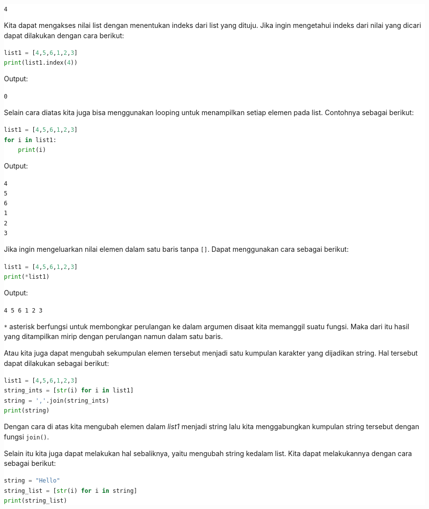 ```
4
```
Kita dapat mengakses nilai list dengan menentukan indeks dari list yang dituju. Jika ingin mengetahui indeks dari nilai yang dicari dapat dilakukan dengan cara berikut:
```py
list1 = [4,5,6,1,2,3]
print(list1.index(4))
```
Output:
```
0
```
Selain cara diatas kita juga bisa menggunakan looping untuk menampilkan setiap elemen pada list. Contohnya sebagai berikut:
```py
list1 = [4,5,6,1,2,3]
for i in list1:
    print(i)
```
Output:
```
4
5
6
1
2
3
```
Jika ingin mengeluarkan nilai elemen dalam satu baris tanpa `[]`. Dapat menggunakan cara sebagai berikut:
```py
list1 = [4,5,6,1,2,3]
print(*list1)
```
Output:
```
4 5 6 1 2 3
```
`*` asterisk berfungsi untuk membongkar perulangan ke dalam argumen disaat kita memanggil suatu fungsi. Maka dari itu hasil yang ditampilkan mirip dengan perulangan namun dalam satu baris.

Atau kita juga dapat mengubah sekumpulan elemen tersebut menjadi satu kumpulan karakter yang dijadikan string. Hal tersebut dapat dilakukan sebagai berikut:
```py
list1 = [4,5,6,1,2,3]
string_ints = [str(i) for i in list1]
string = ','.join(string_ints)
print(string)
```
Dengan cara di atas kita mengubah elemen dalam *list1* menjadi string lalu kita menggabungkan kumpulan string tersebut dengan fungsi `join()`.

Selain itu kita juga dapat melakukan hal sebaliknya, yaitu mengubah string kedalam list. Kita dapat melakukannya dengan cara sebagai berikut:
```py
string = "Hello"
string_list = [str(i) for i in string]
print(string_list)
```
